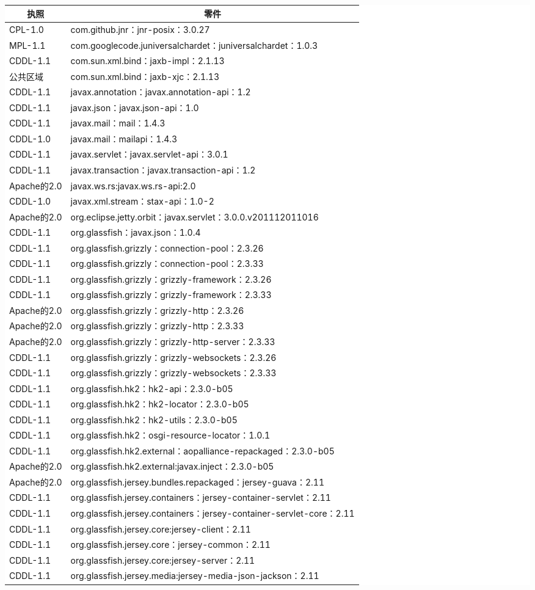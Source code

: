 | 执照        | 零件                                                         |
| ----------- | ------------------------------------------------------------ |
| CPL-1.0     | com.github.jnr：jnr-posix：3.0.27                            |
| MPL-1.1     | com.googlecode.juniversalchardet：juniversalchardet：1.0.3   |
| CDDL-1.1    | com.sun.xml.bind：jaxb-impl：2.1.13                          |
| 公共区域    | com.sun.xml.bind：jaxb-xjc：2.1.13                           |
| CDDL-1.1    | javax.annotation：javax.annotation-api：1.2                  |
| CDDL-1.1    | javax.json：javax.json-api：1.0                              |
| CDDL-1.1    | javax.mail：mail：1.4.3                                      |
| CDDL-1.0    | javax.mail：mailapi：1.4.3                                   |
| CDDL-1.1    | javax.servlet：javax.servlet-api：3.0.1                      |
| CDDL-1.1    | javax.transaction：javax.transaction-api：1.2                |
| Apache的2.0 | javax.ws.rs:javax.ws.rs-api:2.0                              |
| CDDL-1.0    | javax.xml.stream：stax-api：1.0-2                            |
| Apache的2.0 | org.eclipse.jetty.orbit：javax.servlet：3.0.0.v201112011016  |
| CDDL-1.1    | org.glassfish：javax.json：1.0.4                             |
| CDDL-1.1    | org.glassfish.grizzly：connection-pool：2.3.26               |
| CDDL-1.1    | org.glassfish.grizzly：connection-pool：2.3.33               |
| CDDL-1.1    | org.glassfish.grizzly：grizzly-framework：2.3.26             |
| CDDL-1.1    | org.glassfish.grizzly：grizzly-framework：2.3.33             |
| Apache的2.0 | org.glassfish.grizzly：grizzly-http：2.3.26                  |
| Apache的2.0 | org.glassfish.grizzly：grizzly-http：2.3.33                  |
| Apache的2.0 | org.glassfish.grizzly：grizzly-http-server：2.3.33           |
| CDDL-1.1    | org.glassfish.grizzly：grizzly-websockets：2.3.26            |
| CDDL-1.1    | org.glassfish.grizzly：grizzly-websockets：2.3.33            |
| CDDL-1.1    | org.glassfish.hk2：hk2-api：2.3.0-b05                        |
| CDDL-1.1    | org.glassfish.hk2：hk2-locator：2.3.0-b05                    |
| CDDL-1.1    | org.glassfish.hk2：hk2-utils：2.3.0-b05                      |
| CDDL-1.1    | org.glassfish.hk2：osgi-resource-locator：1.0.1              |
| CDDL-1.1    | org.glassfish.hk2.external：aopalliance-repackaged：2.3.0-b05 |
| Apache的2.0 | org.glassfish.hk2.external:javax.inject：2.3.0-b05           |
| Apache的2.0 | org.glassfish.jersey.bundles.repackaged：jersey-guava：2.11  |
| CDDL-1.1    | org.glassfish.jersey.containers：jersey-container-servlet：2.11 |
| CDDL-1.1    | org.glassfish.jersey.containers：jersey-container-servlet-core：2.11 |
| CDDL-1.1    | org.glassfish.jersey.core:jersey-client：2.11                |
| CDDL-1.1    | org.glassfish.jersey.core：jersey-common：2.11               |
| CDDL-1.1    | org.glassfish.jersey.core:jersey-server：2.11                |
| CDDL-1.1    | org.glassfish.jersey.media:jersey-media-json-jackson：2.11   |